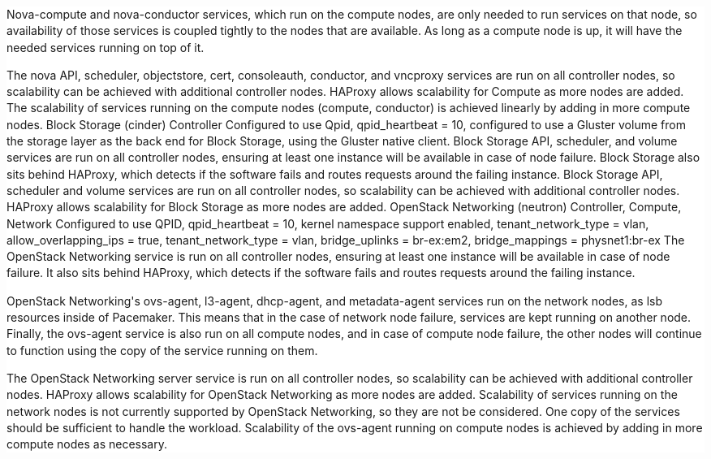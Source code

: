 Nova-compute and nova-conductor services, which run on the compute nodes, are only needed to run services on that node, so availability of those services is coupled tightly to the nodes that are available. As long as a compute node is up, it will have the needed services running on top of it.
</td>
<td>
The nova API, scheduler, objectstore, cert, consoleauth, conductor, and vncproxy services are run on all controller nodes, so scalability can be achieved with additional controller nodes. HAProxy allows scalability for Compute as more nodes are added. The scalability of services running on the compute nodes (compute, conductor) is achieved linearly by adding in more compute nodes.
</td>
</tr>

<tr>
<td>Block Storage (cinder)</td>
<td>Controller</td>
<td>
Configured to use Qpid, qpid_heartbeat = 10, configured to use a Gluster volume from the storage layer as the back end for Block Storage, using the Gluster native client.
</td>
<td>
Block Storage API, scheduler, and volume services are run on all controller nodes, ensuring at least one instance will be available in case of node failure. Block Storage also sits behind HAProxy, which detects if the software fails and routes requests around the failing instance.
</td>
<td>
Block Storage API, scheduler and volume services are run on all controller nodes, so scalability can be achieved with additional controller nodes. HAProxy allows scalability for Block Storage as more nodes are added.
</td>
</tr>

<tr>
<td>OpenStack Networking (neutron)</td>
<td>Controller, Compute, Network</td>
<td>
Configured to use QPID, qpid_heartbeat = 10, kernel namespace support enabled, tenant_network_type = vlan, allow_overlapping_ips = true, tenant_network_type = vlan, bridge_uplinks = br-ex:em2, bridge_mappings = physnet1:br-ex
</td>
<td>
The OpenStack Networking service is run on all controller nodes, ensuring at least one instance will be available in case of node failure. It also sits behind HAProxy, which detects if the software fails and routes requests around the failing instance.

OpenStack Networking's ovs-agent, l3-agent, dhcp-agent, and metadata-agent services run on the network nodes, as lsb resources inside of Pacemaker. This means that in the case of network node failure, services are kept running on another node. Finally, the ovs-agent service is also run on all compute nodes, and in case of compute node failure, the other nodes will continue to function using the copy of the service running on them.
</td>
<td>
The OpenStack Networking server service is run on all controller nodes, so scalability can be achieved with additional controller nodes. HAProxy allows scalability for OpenStack Networking as more nodes are added. Scalability of services running on the network nodes is not currently supported by OpenStack Networking, so they are not be considered. One copy of the services should be sufficient to handle the workload. Scalability of the ovs-agent running on compute nodes is achieved by adding in more compute nodes as necessary.
</td>
</tr>
